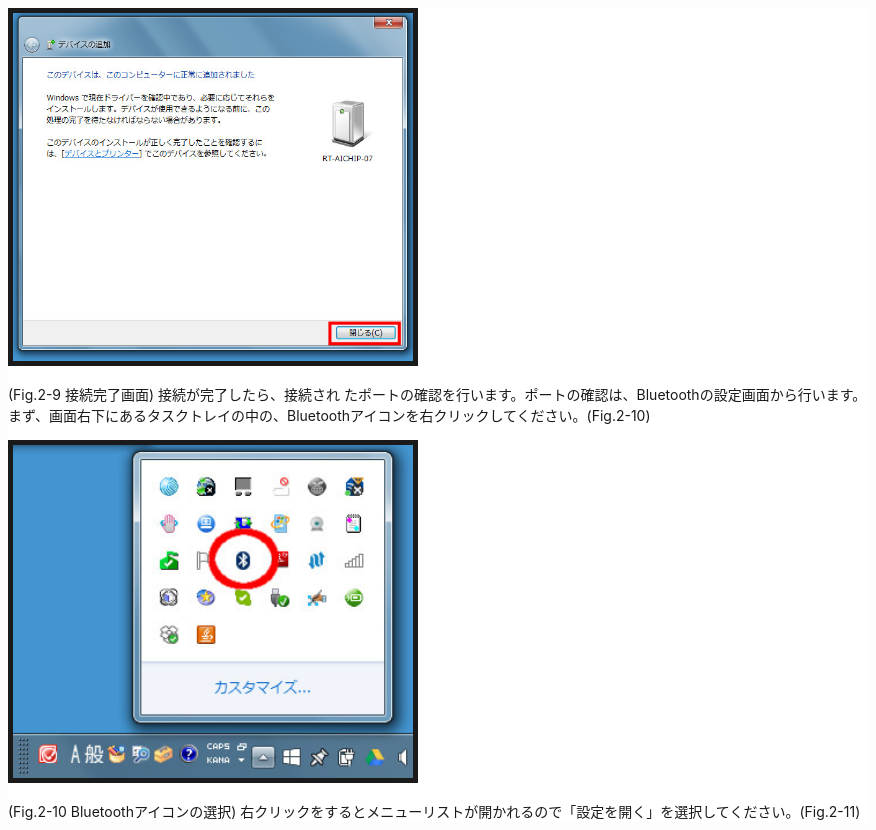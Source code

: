 <p><img alt="original" src="./pic/connected.JPG" width="400px" border="5" ></p>  
(Fig.2-9 接続完了画面)   
接続が完了したら、接続され
たポートの確認を行います。ポートの確認は、Bluetoothの設定画面から行います。  
まず、画面右下にあるタスクトレイの中の、Bluetoothアイコンを右クリックしてください。(Fig.2-10)  
<p><img alt="original" src="./pic/bluetooth.JPG" width="400px" border="5" ></p>  
(Fig.2-10 Bluetoothアイコンの選択)  
右クリックをするとメニューリストが開かれるので「設定を開く」を選択してください。(Fig.2-11)  